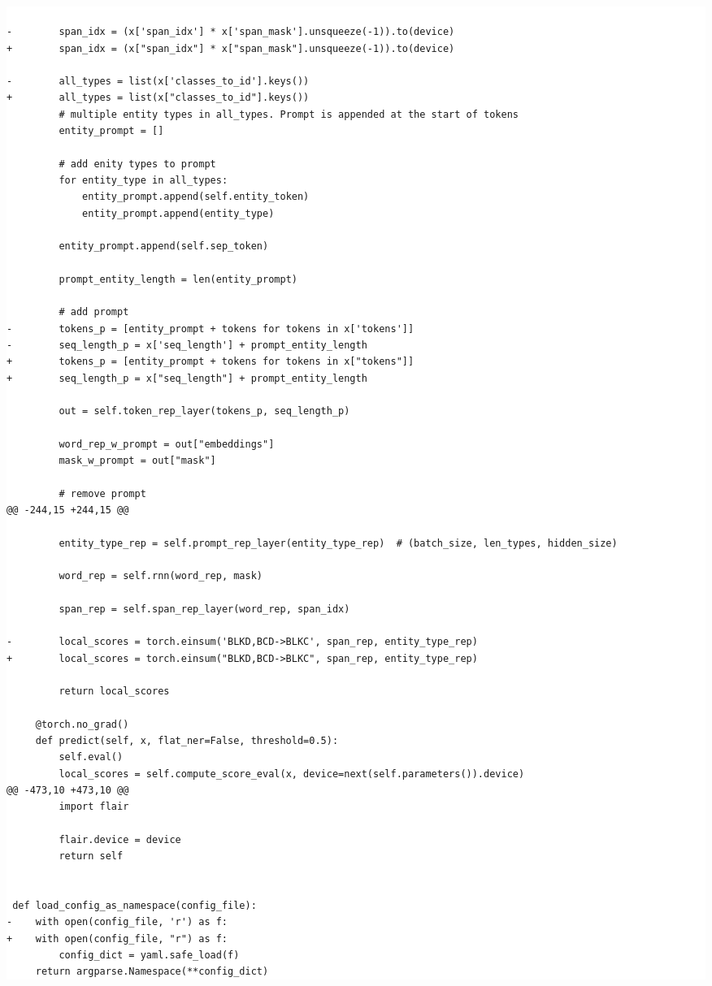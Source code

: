 ```
 
-        span_idx = (x['span_idx'] * x['span_mask'].unsqueeze(-1)).to(device)
+        span_idx = (x["span_idx"] * x["span_mask"].unsqueeze(-1)).to(device)
 
-        all_types = list(x['classes_to_id'].keys())
+        all_types = list(x["classes_to_id"].keys())
         # multiple entity types in all_types. Prompt is appended at the start of tokens
         entity_prompt = []
 
         # add enity types to prompt
         for entity_type in all_types:
             entity_prompt.append(self.entity_token)
             entity_prompt.append(entity_type)
 
         entity_prompt.append(self.sep_token)
 
         prompt_entity_length = len(entity_prompt)
 
         # add prompt
-        tokens_p = [entity_prompt + tokens for tokens in x['tokens']]
-        seq_length_p = x['seq_length'] + prompt_entity_length
+        tokens_p = [entity_prompt + tokens for tokens in x["tokens"]]
+        seq_length_p = x["seq_length"] + prompt_entity_length
 
         out = self.token_rep_layer(tokens_p, seq_length_p)
 
         word_rep_w_prompt = out["embeddings"]
         mask_w_prompt = out["mask"]
 
         # remove prompt
@@ -244,15 +244,15 @@
 
         entity_type_rep = self.prompt_rep_layer(entity_type_rep)  # (batch_size, len_types, hidden_size)
 
         word_rep = self.rnn(word_rep, mask)
 
         span_rep = self.span_rep_layer(word_rep, span_idx)
 
-        local_scores = torch.einsum('BLKD,BCD->BLKC', span_rep, entity_type_rep)
+        local_scores = torch.einsum("BLKD,BCD->BLKC", span_rep, entity_type_rep)
 
         return local_scores
 
     @torch.no_grad()
     def predict(self, x, flat_ner=False, threshold=0.5):
         self.eval()
         local_scores = self.compute_score_eval(x, device=next(self.parameters()).device)
@@ -473,10 +473,10 @@
         import flair
 
         flair.device = device
         return self
 
 
 def load_config_as_namespace(config_file):
-    with open(config_file, 'r') as f:
+    with open(config_file, "r") as f:
         config_dict = yaml.safe_load(f)
     return argparse.Namespace(**config_dict)
```
